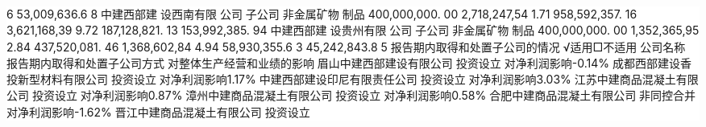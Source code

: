 6
53,009,636.6
8
中建西部建
设西南有限
公司
子公司
非金属矿物
制品
400,000,000.
00
2,718,247,54
1.71
958,592,357.
16
3,621,168,39
9.72
187,128,821.
13
153,992,385.
94
中建西部建
设贵州有限
公司
子公司
非金属矿物
制品
400,000,000.
00
1,352,365,95
2.84
437,520,081.
46
1,368,602,84
4.94
58,930,355.6
3
45,242,843.8
5
报告期内取得和处置子公司的情况
√适用□不适用
公司名称
报告期内取得和处置子公司方式
对整体生产经营和业绩的影响
眉山中建西部建设有限公司
投资设立
对净利润影响-0.14%
成都西部建设香投新型材料有限公司
投资设立
对净利润影响1.17%
中建西部建设印尼有限责任公司
投资设立
对净利润影响3.03%
江苏中建商品混凝土有限公司
投资设立
对净利润影响0.87%
漳州中建商品混凝土有限公司
投资设立
对净利润影响0.58%
合肥中建商品混凝土有限公司
非同控合并
对净利润影响-1.62%
晋江中建商品混凝土有限公司
投资设立